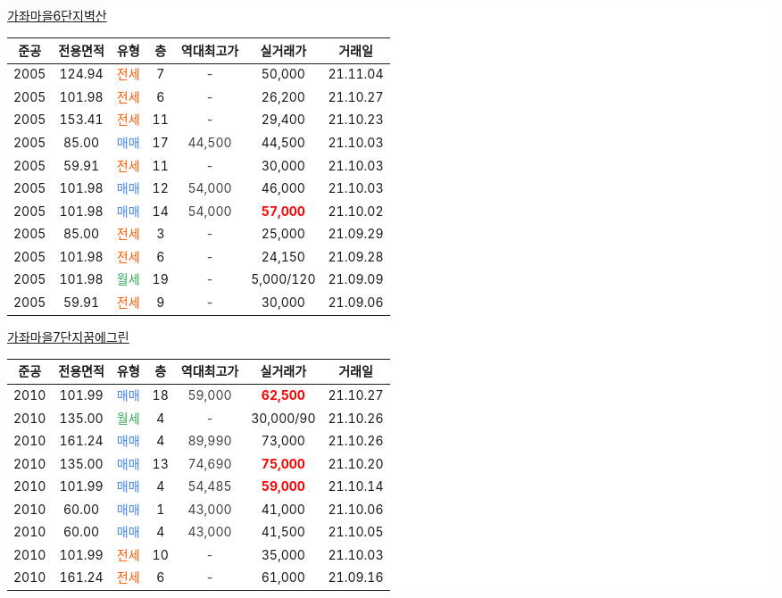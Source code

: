 
<script async src="https://pagead2.googlesyndication.com/pagead/js/adsbygoogle.js"></script>

<ins class="adsbygoogle"
     style="display:block"
     data-ad-client="ca-pub-1142216861245946"
     data-ad-slot="4805727019"
     data-ad-format="auto"
     data-full-width-responsive="true"></ins>
<script>
     (adsbygoogle = window.adsbygoogle || []).push({});
</script>


[가좌마을6단지벽산](https://search.naver.com/search.naver?query=%EA%B0%80%EC%A2%8C%EB%A7%88%EC%9D%846%EB%8B%A8%EC%A7%80%EB%B2%BD%EC%82%B0)

|준공|전용면적|유형|층|역대최고가|실거래가|거래일|
|:---:|:---:|:---:|:---:|:---:|:---:|:---:|
|2005|124.94|<span style="color:#FF5A00">전세</span>|7|<span style="color:#444444">-</span>|50,000|21.11.04|
|2005|101.98|<span style="color:#FF5A00">전세</span>|6|<span style="color:#444444">-</span>|26,200|21.10.27|
|2005|153.41|<span style="color:#FF5A00">전세</span>|11|<span style="color:#444444">-</span>|29,400|21.10.23|
|2005|85.00|<span style="color:#4285F3">매매</span>|17|<span style="color:#444444">44,500</span>|44,500|21.10.03|
|2005|59.91|<span style="color:#FF5A00">전세</span>|11|<span style="color:#444444">-</span>|30,000|21.10.03|
|2005|101.98|<span style="color:#4285F3">매매</span>|12|<span style="color:#444444">54,000</span>|46,000|21.10.03|
|2005|101.98|<span style="color:#4285F3">매매</span>|14|<span style="color:#444444">54,000</span>|<b><span style="color:#FF0000">57,000</span></b>|21.10.02|
|2005|85.00|<span style="color:#FF5A00">전세</span>|3|<span style="color:#444444">-</span>|25,000|21.09.29|
|2005|101.98|<span style="color:#FF5A00">전세</span>|6|<span style="color:#444444">-</span>|24,150|21.09.28|
|2005|101.98|<span style="color:#34A853">월세</span>|19|<span style="color:#444444">-</span>|5,000/120|21.09.09|
|2005|59.91|<span style="color:#FF5A00">전세</span>|9|<span style="color:#444444">-</span>|30,000|21.09.06|

[가좌마을7단지꿈에그린](https://search.naver.com/search.naver?query=%EA%B0%80%EC%A2%8C%EB%A7%88%EC%9D%847%EB%8B%A8%EC%A7%80%EA%BF%88%EC%97%90%EA%B7%B8%EB%A6%B0)

|준공|전용면적|유형|층|역대최고가|실거래가|거래일|
|:---:|:---:|:---:|:---:|:---:|:---:|:---:|
|2010|101.99|<span style="color:#4285F3">매매</span>|18|<span style="color:#444444">59,000</span>|<b><span style="color:#FF0000">62,500</span></b>|21.10.27|
|2010|135.00|<span style="color:#34A853">월세</span>|4|<span style="color:#444444">-</span>|30,000/90|21.10.26|
|2010|161.24|<span style="color:#4285F3">매매</span>|4|<span style="color:#444444">89,990</span>|73,000|21.10.26|
|2010|135.00|<span style="color:#4285F3">매매</span>|13|<span style="color:#444444">74,690</span>|<b><span style="color:#FF0000">75,000</span></b>|21.10.20|
|2010|101.99|<span style="color:#4285F3">매매</span>|4|<span style="color:#444444">54,485</span>|<b><span style="color:#FF0000">59,000</span></b>|21.10.14|
|2010|60.00|<span style="color:#4285F3">매매</span>|1|<span style="color:#444444">43,000</span>|41,000|21.10.06|
|2010|60.00|<span style="color:#4285F3">매매</span>|4|<span style="color:#444444">43,000</span>|41,500|21.10.05|
|2010|101.99|<span style="color:#FF5A00">전세</span>|10|<span style="color:#444444">-</span>|35,000|21.10.03|
|2010|161.24|<span style="color:#FF5A00">전세</span>|6|<span style="color:#444444">-</span>|61,000|21.09.16|
